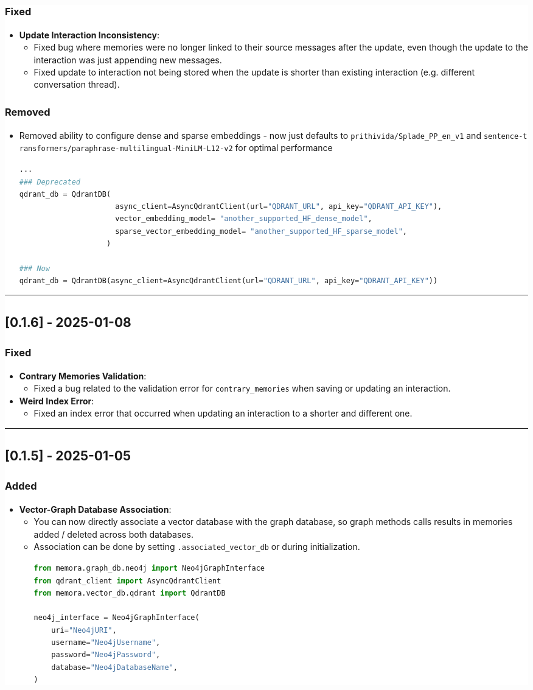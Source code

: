 ### **Fixed**
- **Update Interaction Inconsistency**:  
  - Fixed bug where memories were no longer linked to their source messages after the update, even though the update to the interaction was just appending new messages.
  - Fixed update to interaction not being stored when the update is shorter than existing interaction (e.g. different conversation thread).

### **Removed**
- Removed ability to configure dense and sparse embeddings - now just defaults to `prithivida/Splade_PP_en_v1` and `sentence-transformers/paraphrase-multilingual-MiniLM-L12-v2` for optimal performance
  ```python
  ...
  ### Deprecated
  qdrant_db = QdrantDB(
                        async_client=AsyncQdrantClient(url="QDRANT_URL", api_key="QDRANT_API_KEY"),
                        vector_embedding_model= "another_supported_HF_dense_model",
                        sparse_vector_embedding_model= "another_supported_HF_sparse_model",
                      )

  ### Now
  qdrant_db = QdrantDB(async_client=AsyncQdrantClient(url="QDRANT_URL", api_key="QDRANT_API_KEY"))
  ```

---

## **[0.1.6] - 2025-01-08**

### **Fixed**
- **Contrary Memories Validation**:  
  - Fixed a bug related to the validation error for `contrary_memories` when saving or updating an interaction.
- **Weird Index Error**:
  - Fixed an index error that occurred when updating an interaction to a shorter and different one.

---

## **[0.1.5] - 2025-01-05**

### **Added**
- **Vector-Graph Database Association**:  
    - You can now directly associate a vector database with the graph database, so graph methods calls results in memories added / deleted across both databases.  
    - Association can be done by setting `.associated_vector_db` or during initialization.  
      ```python
      from memora.graph_db.neo4j import Neo4jGraphInterface
      from qdrant_client import AsyncQdrantClient
      from memora.vector_db.qdrant import QdrantDB

      neo4j_interface = Neo4jGraphInterface(
          uri="Neo4jURI",
          username="Neo4jUsername",
          password="Neo4jPassword",
          database="Neo4jDatabaseName",
      )
